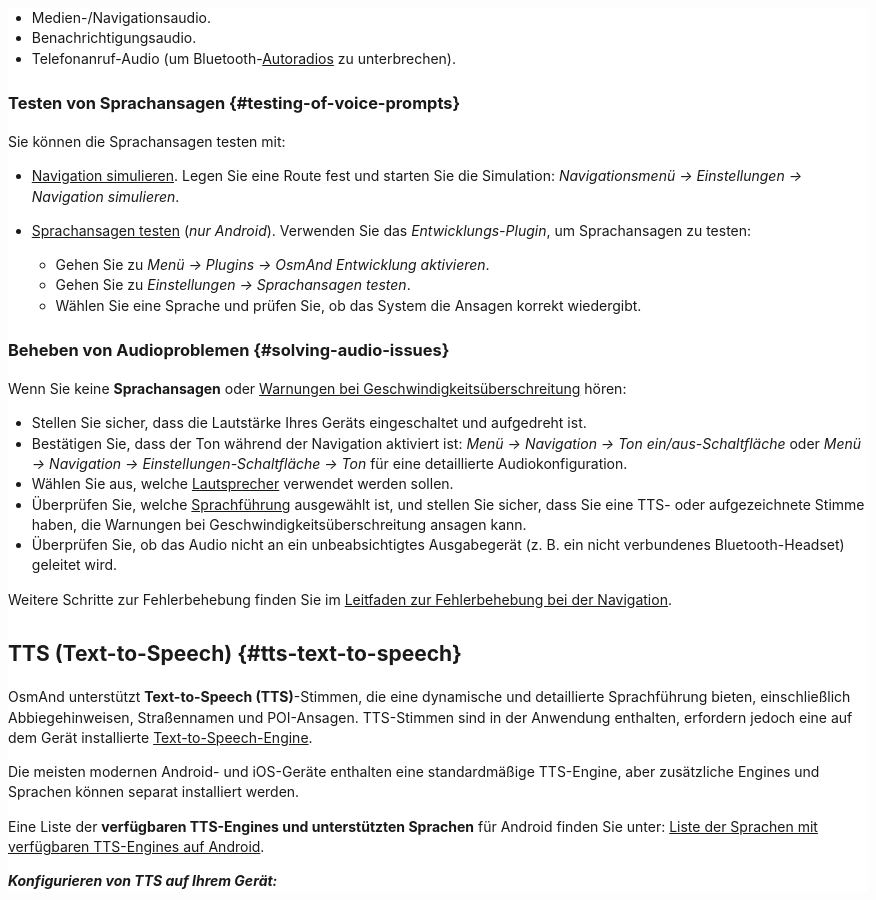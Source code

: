 - Medien-/Navigationsaudio.
- Benachrichtigungsaudio.
- Telefonanruf-Audio (um Bluetooth-[Autoradios](../auto-car.md) zu unterbrechen).


### Testen von Sprachansagen {#testing-of-voice-prompts}

Sie können die Sprachansagen testen mit:

- [Navigation simulieren](../../navigation//setup/route-navigation.md#simulated-navigation). Legen Sie eine Route fest und starten Sie die Simulation: *Navigationsmenü → Einstellungen → Navigation simulieren*.

- [Sprachansagen testen](../../plugins/development.md#application-testing) (*nur Android*). Verwenden Sie das *Entwicklungs-Plugin*, um Sprachansagen zu testen:
    - Gehen Sie zu *Menü → Plugins → OsmAnd Entwicklung aktivieren*.
    - Gehen Sie zu *Einstellungen → Sprachansagen testen*.
    - Wählen Sie eine Sprache und prüfen Sie, ob das System die Ansagen korrekt wiedergibt.


### Beheben von Audioproblemen {#solving-audio-issues}

Wenn Sie keine **Sprachansagen** oder [Warnungen bei Geschwindigkeitsüberschreitung](#speed-limit) hören:

- Stellen Sie sicher, dass die Lautstärke Ihres Geräts eingeschaltet und aufgedreht ist.
- Bestätigen Sie, dass der Ton während der Navigation aktiviert ist: *Menü → Navigation → Ton ein/aus-Schaltfläche* oder *Menü → Navigation → Einstellungen-Schaltfläche → Ton* für eine detaillierte Audiokonfiguration.
- Wählen Sie aus, welche [Lautsprecher](#voice-guidance-output) verwendet werden sollen.
- Überprüfen Sie, welche [Sprachführung](#voice-prompt-language) ausgewählt ist, und stellen Sie sicher, dass Sie eine TTS- oder aufgezeichnete Stimme haben, die Warnungen bei Geschwindigkeitsüberschreitung ansagen kann.
- Überprüfen Sie, ob das Audio nicht an ein unbeabsichtigtes Ausgabegerät (z. B. ein nicht verbundenes Bluetooth-Headset) geleitet wird.

Weitere Schritte zur Fehlerbehebung finden Sie im [Leitfaden zur Fehlerbehebung bei der Navigation](../../troubleshooting/navigation.md#voice-navigation).


## TTS (Text-to-Speech) {#tts-text-to-speech}

OsmAnd unterstützt **Text-to-Speech (TTS)**-Stimmen, die eine dynamische und detaillierte Sprachführung bieten, einschließlich Abbiegehinweisen, Straßennamen und POI-Ansagen. TTS-Stimmen sind in der Anwendung enthalten, erfordern jedoch eine auf dem Gerät installierte [Text-to-Speech-Engine](https://de.wikipedia.org/wiki/Sprachsynthese).

Die meisten modernen Android- und iOS-Geräte enthalten eine standardmäßige TTS-Engine, aber zusätzliche Engines und Sprachen können separat installiert werden.

Eine Liste der **verfügbaren TTS-Engines und unterstützten Sprachen** für Android finden Sie unter:
[Liste der Sprachen mit verfügbaren TTS-Engines auf Android](https://accessibleandroid.com/list-of-languages-with-available-tts-engines-on-android/).

***Konfigurieren von TTS auf Ihrem Gerät:***
